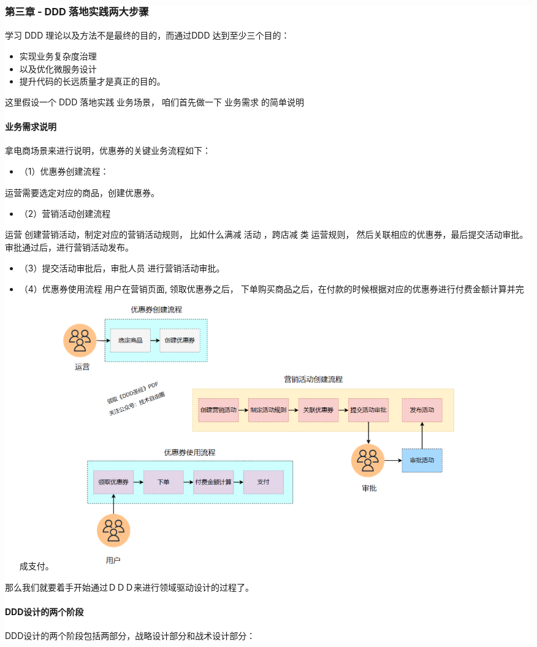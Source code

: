 ### 第三章 - DDD 落地实践两大步骤
学习 DDD 理论以及方法不是最终的目的，而通过DDD 达到至少三个目的：
- 实现业务复杂度治理
- 以及优化微服务设计
- 提升代码的长远质量才是真正的目的。

这里假设一个  DDD 落地实践  业务场景， 咱们首先做一下 业务需求 的简单说明

#### 业务需求说明
拿电商场景来进行说明，优惠券的关键业务流程如下：
- （1）优惠券创建流程：

运营需要选定对应的商品，创建优惠券。

- （2）营销活动创建流程

运营 创建营销活动，制定对应的营销活动规则，
比如什么满减 活动  ，跨店减 类 运营规则，
然后关联相应的优惠券，最后提交活动审批。
审批通过后，进行营销活动发布。

- （3）提交活动审批后，审批人员  进行营销活动审批。

- （4）优惠券使用流程
用户在营销页面,  领取优惠券之后，
下单购买商品之后，在付款的时候根据对应的优惠券进行付费金额计算并完成支付。
![img.png](imgs/marketing_coupon_example.png)

那么我们就要着手开始通过ＤＤＤ来进行领域驱动设计的过程了。

#### DDD设计的两个阶段
DDD设计的两个阶段包括两部分，战略设计部分和战术设计部分：
